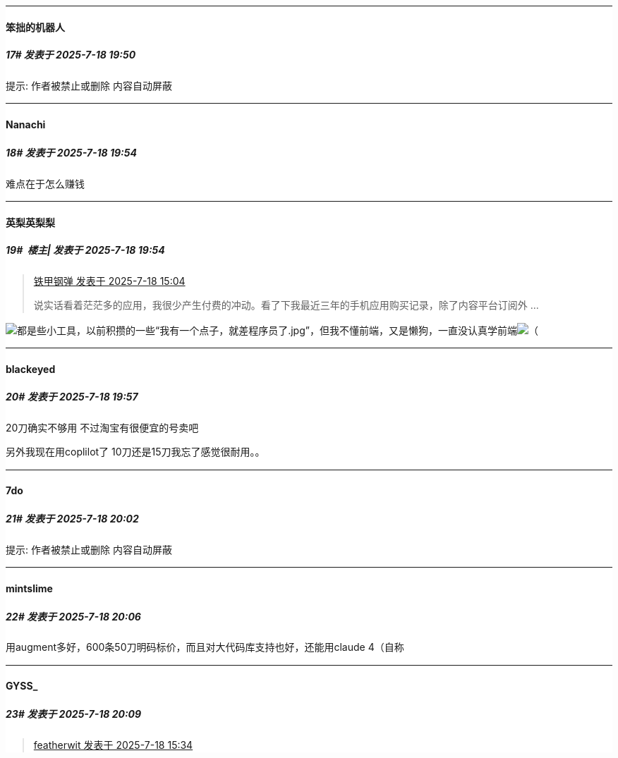 *****

####  笨拙的机器人  
##### 17#       发表于 2025-7-18 19:50

提示: 作者被禁止或删除 内容自动屏蔽

*****

####  Nanachi  
##### 18#       发表于 2025-7-18 19:54

难点在于怎么赚钱

*****

####  英梨英梨梨  
##### 19#         楼主| 发表于 2025-7-18 19:54

<blockquote><a href="httphttps://stage1st.com/2b/forum.php?mod=redirect&amp;goto=findpost&amp;pid=68118163&amp;ptid=2256828" target="_blank">铁甲钢弹 发表于 2025-7-18 15:04</a>

说实话看着茫茫多的应用，我很少产生付费的冲动。看了下我最近三年的手机应用购买记录，除了内容平台订阅外 ...</blockquote>
<img src="https://static.stage1st.com/image/smiley/carton2017/018.gif" referrerpolicy="no-referrer">都是些小工具，以前积攒的一些“我有一个点子，就差程序员了.jpg”，但我不懂前端，又是懒狗，一直没认真学前端<img src="https://static.stage1st.com/image/smiley/carton2017/014.png" referrerpolicy="no-referrer">（

*****

####  blackeyed  
##### 20#       发表于 2025-7-18 19:57

20刀确实不够用 不过淘宝有很便宜的号卖吧

另外我现在用coplilot了 10刀还是15刀我忘了感觉很耐用。。

*****

####  7do  
##### 21#       发表于 2025-7-18 20:02

提示: 作者被禁止或删除 内容自动屏蔽

*****

####  mintslime  
##### 22#       发表于 2025-7-18 20:06

用augment多好，600条50刀明码标价，而且对大代码库支持也好，还能用claude 4（自称

*****

####  GYSS_  
##### 23#       发表于 2025-7-18 20:09

<blockquote><a href="httphttps://stage1st.com/2b/forum.php?mod=redirect&amp;goto=findpost&amp;pid=68118341&amp;ptid=2256828" target="_blank">featherwit 发表于 2025-7-18 15:34</a>
